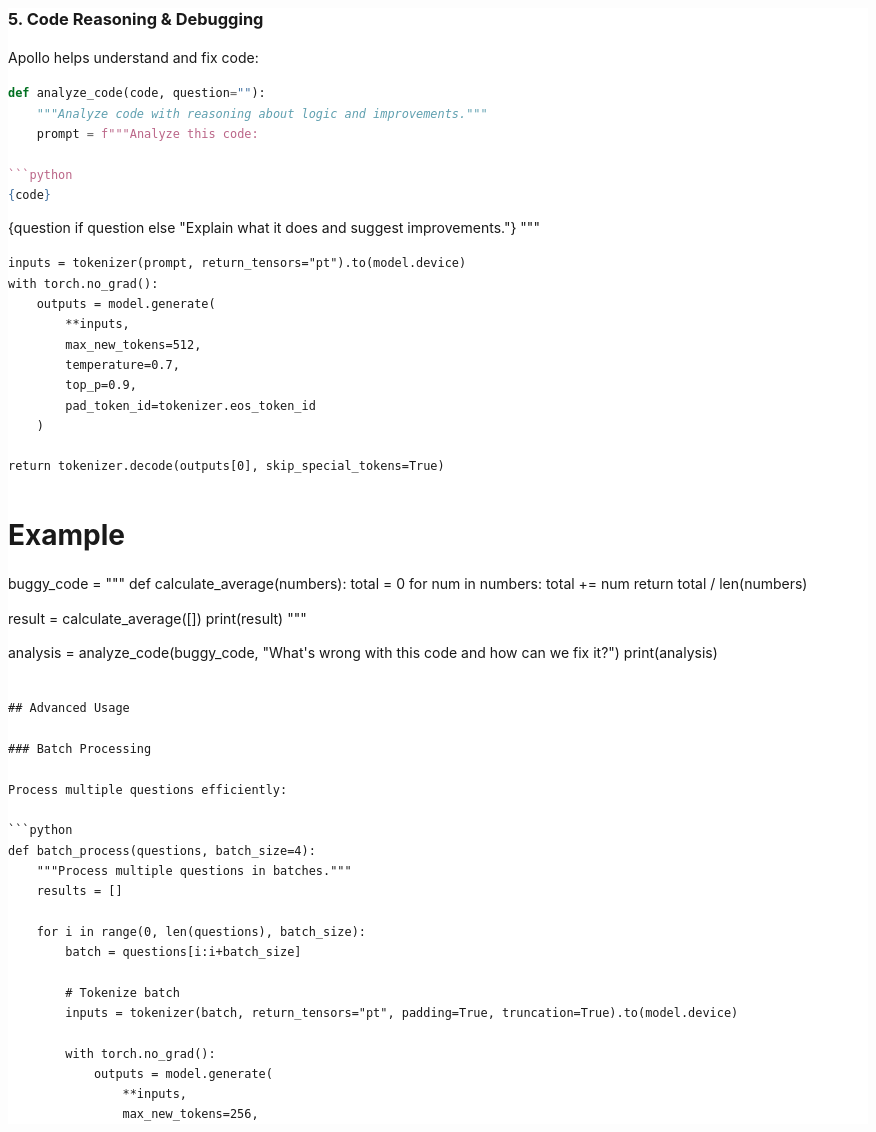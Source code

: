 ### 5. Code Reasoning & Debugging

Apollo helps understand and fix code:

```python
def analyze_code(code, question=""):
    """Analyze code with reasoning about logic and improvements."""
    prompt = f"""Analyze this code:

```python
{code}
```

{question if question else "Explain what it does and suggest improvements."}
"""
    
    inputs = tokenizer(prompt, return_tensors="pt").to(model.device)
    with torch.no_grad():
        outputs = model.generate(
            **inputs,
            max_new_tokens=512,
            temperature=0.7,
            top_p=0.9,
            pad_token_id=tokenizer.eos_token_id
        )
    
    return tokenizer.decode(outputs[0], skip_special_tokens=True)

# Example
buggy_code = """
def calculate_average(numbers):
    total = 0
    for num in numbers:
        total += num
    return total / len(numbers)

result = calculate_average([])
print(result)
"""

analysis = analyze_code(buggy_code, "What's wrong with this code and how can we fix it?")
print(analysis)
```

## Advanced Usage

### Batch Processing

Process multiple questions efficiently:

```python
def batch_process(questions, batch_size=4):
    """Process multiple questions in batches."""
    results = []
    
    for i in range(0, len(questions), batch_size):
        batch = questions[i:i+batch_size]
        
        # Tokenize batch
        inputs = tokenizer(batch, return_tensors="pt", padding=True, truncation=True).to(model.device)
        
        with torch.no_grad():
            outputs = model.generate(
                **inputs,
                max_new_tokens=256,
```